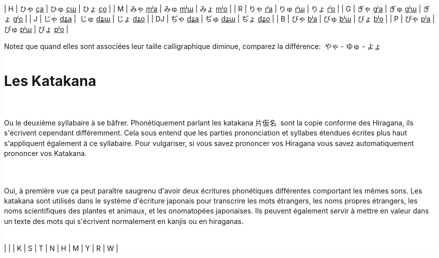 | H | ひゃ <span class="API" title="Alphabet phonétique international">[ça](https://fr.wikipedia.org/wiki/Alphabet_phon%C3%A9tique_international "Alphabet phonétique international")</span> | ひゅ <span class="API" title="Alphabet phonétique international">[çɯ](https://fr.wikipedia.org/wiki/Alphabet_phon%C3%A9tique_international "Alphabet phonétique international")</span> | ひょ <span class="API" title="Alphabet phonétique international">[ço](https://fr.wikipedia.org/wiki/Alphabet_phon%C3%A9tique_international "Alphabet phonétique international")</span> |
| M | みゃ <span class="API" title="Alphabet phonétique international">[mʲa](https://fr.wikipedia.org/wiki/Alphabet_phon%C3%A9tique_international "Alphabet phonétique international")</span> | みゅ <span class="API" title="Alphabet phonétique international">[mʲɯ](https://fr.wikipedia.org/wiki/Alphabet_phon%C3%A9tique_international "Alphabet phonétique international")</span> | みょ <span class="API" title="Alphabet phonétique international">[mʲo](https://fr.wikipedia.org/wiki/Alphabet_phon%C3%A9tique_international "Alphabet phonétique international")</span> |
| R | りゃ <span class="API" title="Alphabet phonétique international">[ɾʲa](https://fr.wikipedia.org/wiki/Alphabet_phon%C3%A9tique_international "Alphabet phonétique international")</span> | りゅ <span class="API" title="Alphabet phonétique international">[ɾʲɯ](https://fr.wikipedia.org/wiki/Alphabet_phon%C3%A9tique_international "Alphabet phonétique international")</span> | りょ <span class="API" title="Alphabet phonétique international">[ɾʲo](https://fr.wikipedia.org/wiki/Alphabet_phon%C3%A9tique_international "Alphabet phonétique international")</span> |
| G | ぎゃ <span class="API" title="Alphabet phonétique international">[ɡʲa](https://fr.wikipedia.org/wiki/Alphabet_phon%C3%A9tique_international "Alphabet phonétique international")</span> | ぎゅ <span class="API" title="Alphabet phonétique international">[ɡʲɯ](https://fr.wikipedia.org/wiki/Alphabet_phon%C3%A9tique_international "Alphabet phonétique international")</span> | ぎょ <span class="API" title="Alphabet phonétique international">[ɡʲo](https://fr.wikipedia.org/wiki/Alphabet_phon%C3%A9tique_international "Alphabet phonétique international")</span> |
| J | じゃ <span class="API" title="Alphabet phonétique international">[dʑa](https://fr.wikipedia.org/wiki/Alphabet_phon%C3%A9tique_international "Alphabet phonétique international")</span> |  じゅ <span class="API" title="Alphabet phonétique international">[dʑɯ](https://fr.wikipedia.org/wiki/Alphabet_phon%C3%A9tique_international "Alphabet phonétique international")</span> | じょ <span class="API" title="Alphabet phonétique international">[dʑo](https://fr.wikipedia.org/wiki/Alphabet_phon%C3%A9tique_international "Alphabet phonétique international")</span> |
| DJ | ぢゃ <span class="API" title="Alphabet phonétique international">[dʑa](https://fr.wikipedia.org/wiki/Alphabet_phon%C3%A9tique_international "Alphabet phonétique international")</span> | ぢゅ <span class="API" title="Alphabet phonétique international">[dʑɯ](https://fr.wikipedia.org/wiki/Alphabet_phon%C3%A9tique_international "Alphabet phonétique international")</span> | ぢょ <span class="API" title="Alphabet phonétique international">[dʑo](https://fr.wikipedia.org/wiki/Alphabet_phon%C3%A9tique_international "Alphabet phonétique international")</span> |
| B | びゃ <span class="API" title="Alphabet phonétique international">[bʲa](https://fr.wikipedia.org/wiki/Alphabet_phon%C3%A9tique_international "Alphabet phonétique international")</span> | びゅ <span class="API" title="Alphabet phonétique international">[bʲɯ](https://fr.wikipedia.org/wiki/Alphabet_phon%C3%A9tique_international "Alphabet phonétique international")</span> | びょ <span class="API" title="Alphabet phonétique international">[bʲo](https://fr.wikipedia.org/wiki/Alphabet_phon%C3%A9tique_international "Alphabet phonétique international")</span> |
| P | ぴゃ <span class="API" title="Alphabet phonétique international">[pʲa](https://fr.wikipedia.org/wiki/Alphabet_phon%C3%A9tique_international "Alphabet phonétique international")</span> | ぴゅ <span class="API" title="Alphabet phonétique international">[pʲɯ](https://fr.wikipedia.org/wiki/Alphabet_phon%C3%A9tique_international "Alphabet phonétique international")</span> | ぴょ <span class="API" title="Alphabet phonétique international">[pʲo](https://fr.wikipedia.org/wiki/Alphabet_phon%C3%A9tique_international "Alphabet phonétique international")</span> |

</div>


Notez que quand elles sont associées leur taille calligraphique diminue, comparez la différence:  やゃ - ゆゅ - よょ  

# Les Katakana 

<div style="font-size: 14px;" ><br></div>

Ou le deuxième syllabaire à se bâfrer. Phonétiquement parlant les katakana 片仮名  sont la copie conforme des Hiragana, ils s'écrivent cependant différemment. Cela sous entend que les parties prononciation et syllabes étendues écrites plus haut s'appliquent également à ce syllabaire. Pour vulgariser, si vous savez prononcer vos Hiragana vous savez automatiquement prononcer vos Katakana.<br /><br />
<div class='embed-container'>
<p><iframe src="https://vine.co/v/OXLOWxdD7Uj/embed/simple" width="100%" frameborder="0"></iframe></p>
</div>
<br>
Oui, à première vue ça peut paraître saugrenu d'avoir deux écritures phonétiques différentes comportant les mêmes sons. Les katakana sont utilisés dans le système d'écriture japonais pour transcrire les mots étrangers, les noms propres étrangers, les noms scientifiques des plantes et animaux, et les onomatopées japonaises. Ils peuvent également servir à mettre en valeur dans un texte des mots qui s'écrivent normalement en kanjis ou en hiraganas.<br /><br />


<div class="tablo" markdown='1'>


| | | K | S | T | N | H | M | Y | R | W |